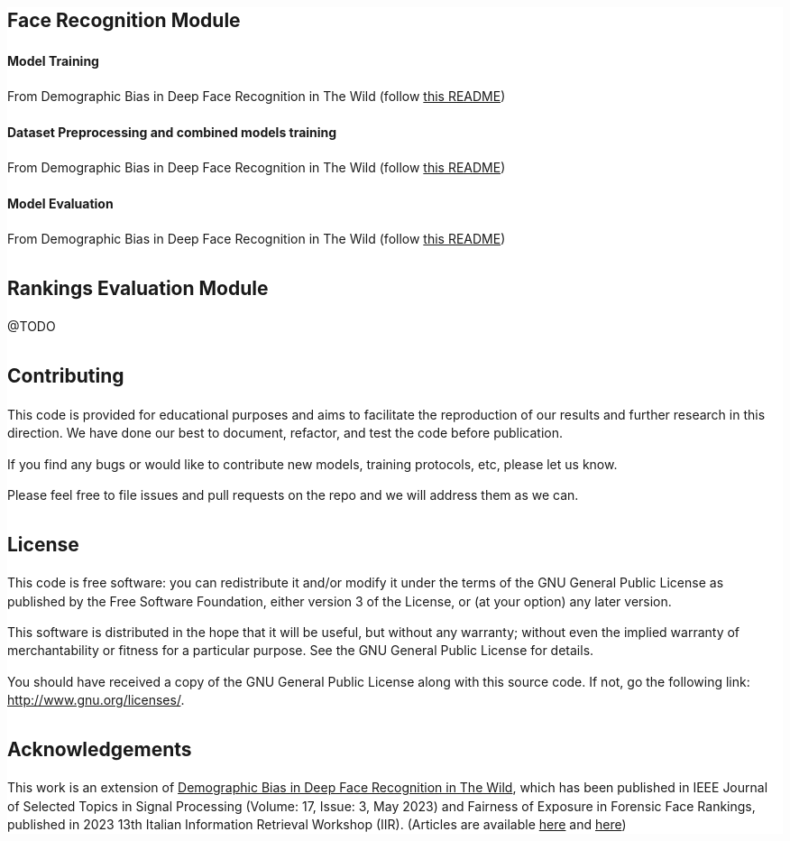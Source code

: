 
## Face Recognition Module
#### Model Training
From Demographic Bias in Deep Face Recognition in The Wild (follow <a href="https://github.com/atzoriandrea/Demographic-Bias-in-Deep-Face-Recognition-in-The-Wild/tree/main/src/1_image_degradation/degradation_module/README.md" target="_blank"> this README</a>)
#### Dataset Preprocessing and combined models training
From Demographic Bias in Deep Face Recognition in The Wild (follow <a href="https://github.com/atzoriandrea/Demographic-Bias-in-Deep-Face-Recognition-in-The-Wild/tree/main/src/1_image_degradation/degradation_module/README.md" target="_blank"> this README</a>)
#### Model Evaluation
From Demographic Bias in Deep Face Recognition in The Wild (follow <a href="https://github.com/atzoriandrea/Demographic-Bias-in-Deep-Face-Recognition-in-The-Wild/tree/main/src/1_image_degradation/degradation_module/README.md" target="_blank"> this README</a>)


## Rankings Evaluation Module
@TODO


## Contributing
This code is provided for educational purposes and aims to facilitate the reproduction of our results and further research in this direction. We have done our best to document, refactor, and test the code before publication.

If you find any bugs or would like to contribute new models, training protocols, etc, please let us know.

Please feel free to file issues and pull requests on the repo and we will address them as we can.

## License

This code is free software: you can redistribute it and/or modify it under the terms of the GNU General Public License as published by the Free Software Foundation, either version 3 of the License, or (at your option) any later version.

This software is distributed in the hope that it will be useful, but without any warranty; without even the implied warranty of merchantability or fitness for a particular purpose. See the GNU General Public License for details.

You should have received a copy of the GNU General Public License along with this source code. If not, go the following link: http://www.gnu.org/licenses/.



## Acknowledgements

This work is an extension of <a href="https://github.com/atzoriandrea/Demographic-Bias-in-Deep-Face-Recognition-in-The-Wild" target="_blank">Demographic Bias in Deep Face Recognition in The Wild</a>, which has been published in IEEE Journal of Selected Topics in Signal Processing (Volume: 17, Issue: 3, May 2023)
and Fairness of Exposure in Forensic Face Rankings, published in 2023 13th Italian Information Retrieval Workshop (IIR). 
(Articles are available <a href="https://ieeexplore.ieee.org/iel7/4200690/5418892/10054108.pdf" target="_blank">here</a> and <a href="https://ceur-ws.org/Vol-3448/paper-12.pdf" target="_blank">here</a>)
